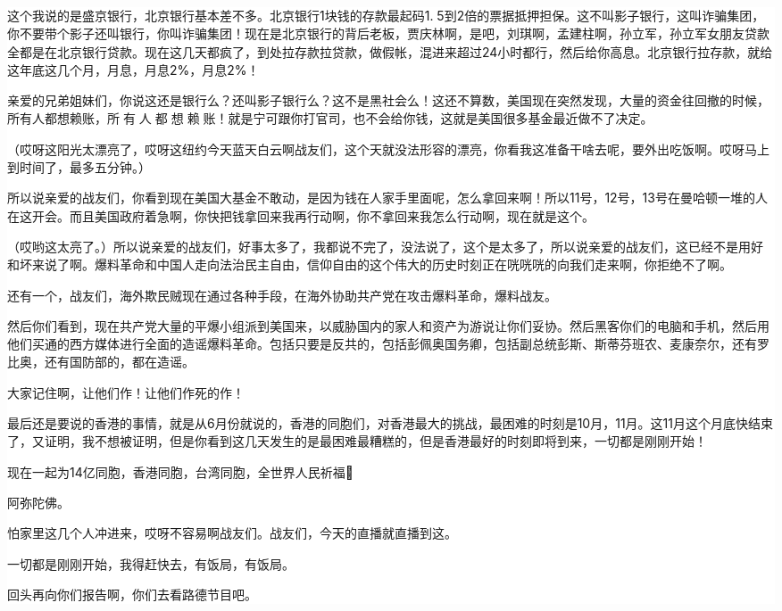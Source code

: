 

这个我说的是盛京银行，北京银行基本差不多。北京银行1块钱的存款最起码1. 5到2倍的票据抵押担保。这不叫影子银行，这叫诈骗集团，你不要带个影子还叫银行，你叫诈骗集团！现在是北京银行的背后老板，贾庆林啊，是吧，刘琪啊，孟建柱啊，孙立军，孙立军女朋友贷款全都是在北京银行贷款。现在这几天都疯了，到处拉存款拉贷款，做假帐，混进来超过24小时都行，然后给你高息。北京银行拉存款，就给这年底这几个月，月息，月息2%，月息2%！



亲爱的兄弟姐妹们，你说这还是银行么？还叫影子银行么？这不是黑社会么！这还不算数，美国现在突然发现，大量的资金往回撤的时候，所有人都想赖账，所 有 人 都 想 赖 账！就是宁可跟你打官司，也不会给你钱，这就是美国很多基金最近做不了决定。



（哎呀这阳光太漂亮了，哎呀这纽约今天蓝天白云啊战友们，这个天就没法形容的漂亮，你看我这准备干啥去呢，要外出吃饭啊。哎呀马上到时间了，最多五分钟。）



所以说亲爱的战友们，你看到现在美国大基金不敢动，是因为钱在人家手里面呢，怎么拿回来啊！所以11号，12号，13号在曼哈顿一堆的人在这开会。而且美国政府着急啊，你快把钱拿回来我再行动啊，你不拿回来我怎么行动啊，现在就是这个。



（哎哟这太亮了。）所以说亲爱的战友们，好事太多了，我都说不完了，没法说了，这个是太多了，所以说亲爱的战友们，这已经不是用好和坏来说了啊。爆料革命和中国人走向法治民主自由，信仰自由的这个伟大的历史时刻正在咣咣咣的向我们走来啊，你拒绝不了啊。



还有一个，战友们，海外欺民贼现在通过各种手段，在海外协助共产党在攻击爆料革命，爆料战友。



然后你们看到，现在共产党大量的平爆小组派到美国来，以威胁国内的家人和资产为游说让你们妥协。然后黑客你们的电脑和手机，然后用他们买通的西方媒体进行全面的造谣爆料革命。包括只要是反共的，包括彭佩奥国务卿，包括副总统彭斯、斯蒂芬班农、麦康奈尔，还有罗比奥，还有国防部的，都在造谣。



大家记住啊，让他们作！让他们作死的作！



最后还是要说的香港的事情，就是从6月份就说的，香港的同胞们，对香港最大的挑战，最困难的时刻是10月，11月。这11月这个月底快结束了，又证明，我不想被证明，但是你看到这几天发生的是最困难最糟糕的，但是香港最好的时刻即将到来，一切都是刚刚开始！



现在一起为14亿同胞，香港同胞，台湾同胞，全世界人民祈福🙏



阿弥陀佛。

怕家里这几个人冲进来，哎呀不容易啊战友们。战友们，今天的直播就直播到这。

一切都是刚刚开始，我得赶快去，有饭局，有饭局。

回头再向你们报告啊，你们去看路德节目吧。